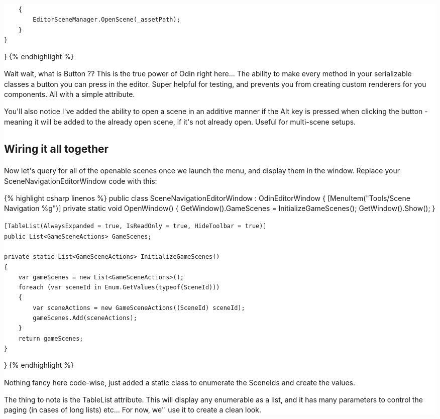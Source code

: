 		{
			EditorSceneManager.OpenScene(_assetPath);    
		}
	}
}
{% endhighlight %}

Wait wait, what is Button ?? This is the true power of Odin right here... The ability to make every method in your serializable classes a button you can press in the editor. Super helpful for testing, and prevents you from creating custom renderers for you components. All with a simple attribute.

You'll also notice I've added the ability to open a scene in an additive manner if the Alt key is pressed when clicking the button - meaning it will be added to the already open scene, if it's not already open. Useful for multi-scene setups.

## Wiring it all together

Now let's query for all of the openable scenes once we launch the menu, and display them in the window.
Replace your SceneNavigationEditorWindow code with this:

{% highlight csharp linenos %}
public class SceneNavigationEditorWindow : OdinEditorWindow
{
	[MenuItem("Tools/Scene Navigation %g")]
	private static void OpenWindow()
	{
		GetWindow<SceneNavigationEditorWindow>().GameScenes = InitializeGameScenes();
		GetWindow<SceneNavigationEditorWindow>().Show();
	}

	[TableList(AlwaysExpanded = true, IsReadOnly = true, HideToolbar = true)]
	public List<GameSceneActions> GameScenes;

	private static List<GameSceneActions> InitializeGameScenes()
	{
		var gameScenes = new List<GameSceneActions>();
		foreach (var sceneId in Enum.GetValues(typeof(SceneId)))
		{
			var sceneActions = new GameSceneActions((SceneId) sceneId);
			gameScenes.Add(sceneActions);
		}
		return gameScenes;
	}
}
{% endhighlight %}

Nothing fancy here code-wise, just added a static class to enumerate the SceneIds and create the values.

The thing to note is the TableList attribute. This will display any enumerable as a list, and it has many parameters to control the paging (in cases of long lists) etc... For now, we'' use it to create a clean look.
